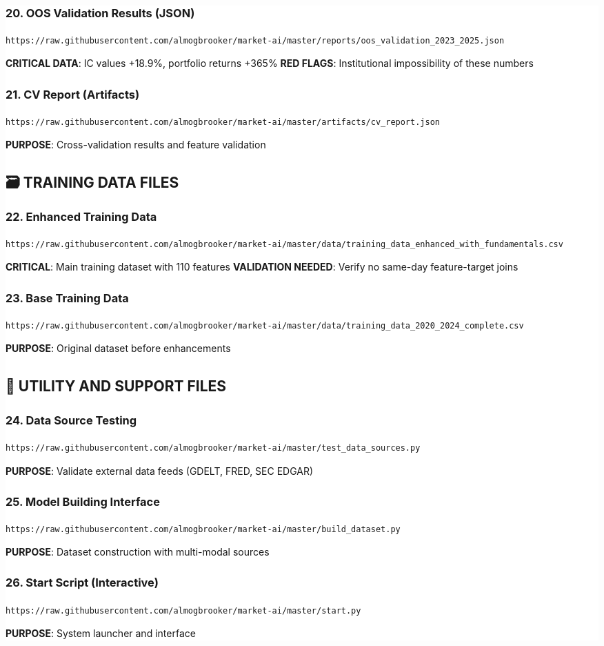 ### **20. OOS Validation Results (JSON)**
```
https://raw.githubusercontent.com/almogbrooker/market-ai/master/reports/oos_validation_2023_2025.json
```
**CRITICAL DATA**: IC values +18.9%, portfolio returns +365%
**RED FLAGS**: Institutional impossibility of these numbers

### **21. CV Report (Artifacts)**
```
https://raw.githubusercontent.com/almogbrooker/market-ai/master/artifacts/cv_report.json
```
**PURPOSE**: Cross-validation results and feature validation

## 🗃️ TRAINING DATA FILES

### **22. Enhanced Training Data**
```
https://raw.githubusercontent.com/almogbrooker/market-ai/master/data/training_data_enhanced_with_fundamentals.csv
```
**CRITICAL**: Main training dataset with 110 features
**VALIDATION NEEDED**: Verify no same-day feature-target joins

### **23. Base Training Data**
```
https://raw.githubusercontent.com/almogbrooker/market-ai/master/data/training_data_2020_2024_complete.csv
```
**PURPOSE**: Original dataset before enhancements

## 🔧 UTILITY AND SUPPORT FILES

### **24. Data Source Testing**
```
https://raw.githubusercontent.com/almogbrooker/market-ai/master/test_data_sources.py
```
**PURPOSE**: Validate external data feeds (GDELT, FRED, SEC EDGAR)

### **25. Model Building Interface**
```
https://raw.githubusercontent.com/almogbrooker/market-ai/master/build_dataset.py
```
**PURPOSE**: Dataset construction with multi-modal sources

### **26. Start Script (Interactive)**
```
https://raw.githubusercontent.com/almogbrooker/market-ai/master/start.py
```
**PURPOSE**: System launcher and interface
